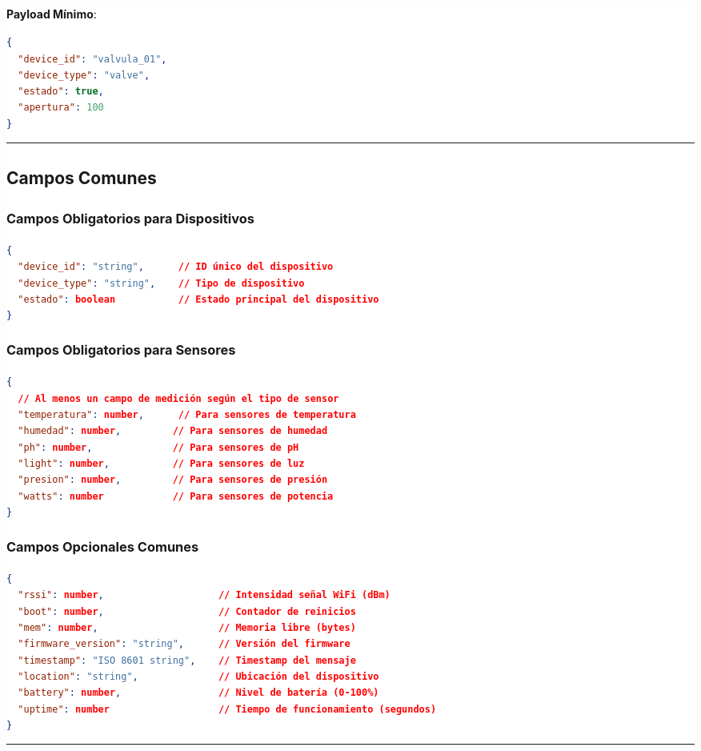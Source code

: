 **Payload Mínimo**:
```json
{
  "device_id": "valvula_01",
  "device_type": "valve",
  "estado": true,
  "apertura": 100
}
```

---

## Campos Comunes

### Campos Obligatorios para Dispositivos
```json
{
  "device_id": "string",      // ID único del dispositivo
  "device_type": "string",    // Tipo de dispositivo
  "estado": boolean           // Estado principal del dispositivo
}
```

### Campos Obligatorios para Sensores
```json
{
  // Al menos un campo de medición según el tipo de sensor
  "temperatura": number,      // Para sensores de temperatura
  "humedad": number,         // Para sensores de humedad
  "ph": number,              // Para sensores de pH
  "light": number,           // Para sensores de luz
  "presion": number,         // Para sensores de presión
  "watts": number            // Para sensores de potencia
}
```

### Campos Opcionales Comunes
```json
{
  "rssi": number,                    // Intensidad señal WiFi (dBm)
  "boot": number,                    // Contador de reinicios
  "mem": number,                     // Memoria libre (bytes)
  "firmware_version": "string",      // Versión del firmware
  "timestamp": "ISO 8601 string",    // Timestamp del mensaje
  "location": "string",              // Ubicación del dispositivo
  "battery": number,                 // Nivel de batería (0-100%)
  "uptime": number                   // Tiempo de funcionamiento (segundos)
}
```

---
